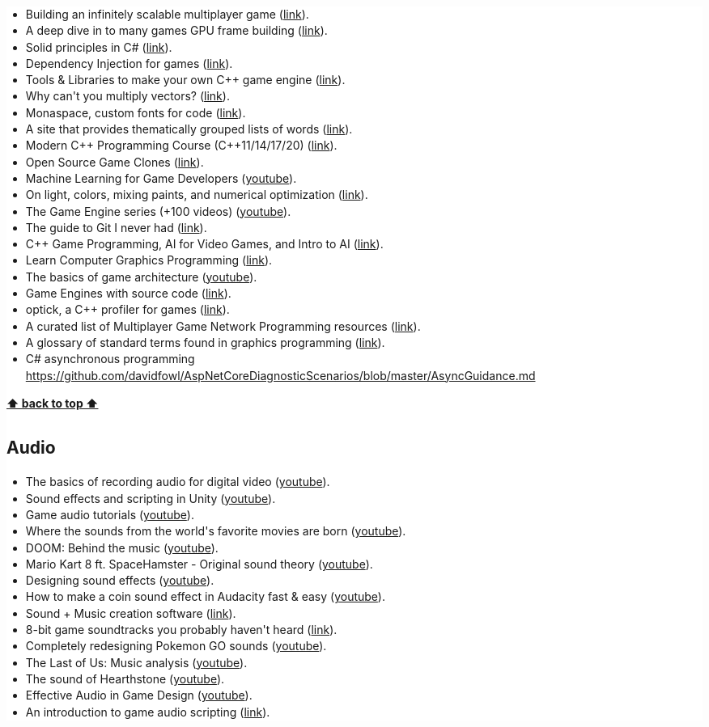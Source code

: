 * Building an infinitely scalable multiplayer game ([link](https://bullet-mania.netlify.app/)).
* A deep dive in to many games GPU frame building ([link](https://www.adriancourreges.com/blog/2020/12/29/graphics-studies-compilation/)).
* Solid principles in C# ([link](https://harshmatharu.com/blog/solid-principles-in-csharp)).
* Dependency Injection for games ([link](https://medium.com/@ceffa93/dependency-injection-for-games-519cf2a545ee)).
* Tools & Libraries to make your own C++ game engine ([link](https://pikuma.com/blog/how-to-make-your-own-cpp-game-engine)).
* Why can't you multiply vectors? ([link](https://www.youtube.com/watch?v=htYh-Tq7ZBI)).
* Monaspace, custom fonts for code ([link](https://monaspace.githubnext.com/)).
* A site that provides thematically grouped lists of words ([link](https://classnames.paulrobertlloyd.com/)).
* Modern C++ Programming Course (C++11/14/17/20) ([link](https://github.com/federico-busato/Modern-CPP-Programming)).
* Open Source Game Clones ([link](https://osgameclones.com)).
* Machine Learning for Game Developers ([youtube](https://www.youtube.com/watch?v=sTAqWRsEiy0)).
* On light, colors, mixing paints, and numerical optimization ([link](https://github.com/miciwan/PaintMixing)).
* The Game Engine series (+100 videos) ([youtube](https://www.youtube.com/watch?v=JxIZbV_XjAs&list=PLlrATfBNZ98dC-V-N3m0Go4deliWHPFwT)).
* The guide to Git I never had ([link](https://medium.com/@jake.page91/the-guide-to-git-i-never-had-a89048d4703a)).
* C++ Game Programming, AI for Video Games, and Intro to AI ([link](https://www.cs.mun.ca/~dchurchill/teaching/)).
* Learn Computer Graphics Programming ([link](https://www.scratchapixel.com/index.html)).
* The basics of game architecture ([youtube](https://www.youtube.com/watch?v=Hp7BSg3v5q8)).
* Game Engines with source code ([link](https://github.com/redorav/public_source_engines)).
* optick, a C++ profiler for games ([link](https://github.com/bombomby/optick)).
* A curated list of Multiplayer Game Network Programming resources ([link](https://github.com/0xFA11/GameNetworkingResources)).
* A glossary of standard terms found in graphics programming ([link](https://modal.com/gpu-glossary)).
* C# asynchronous programming https://github.com/davidfowl/AspNetCoreDiagnosticScenarios/blob/master/AsyncGuidance.md

**[⬆ back to top ⬆](#Contents)**
<br>

## **Audio**

* The basics of recording audio for digital video ([youtube](https://www.youtube.com/watch?v=S9cP1WHL0Zo)).
* Sound effects and scripting in Unity ([youtube](https://www.youtube.com/watch?v=5N-428vKwaE)).
* Game audio tutorials ([youtube](https://www.youtube.com/playlist?list=PLzOBPpKi0Kcvm4tIS6ribeIkIzkv7Bl1Z)).
* Where the sounds from the world's favorite movies are born ([youtube](https://www.youtube.com/watch?v=0GPGfDCZ1EE)).
* DOOM: Behind the music ([youtube](https://www.youtube.com/watch?v=ua-f0ypVbPA)).
* Mario Kart 8 ft. SpaceHamster - Original sound theory ([youtube](https://www.youtube.com/watch?v=mGjVkz-duNc)).
* Designing sound effects ([youtube](https://www.youtube.com/watch?v=AtpMqJ6kOyU)).
* How to make a coin sound effect in Audacity fast & easy ([youtube](https://youtu.be/JVrft9cqduQ)).
* Sound + Music creation software ([link](http://www.pixelprospector.com/sound-music-creation-software/)).
* 8-bit game soundtracks you probably haven't heard ([link](http://imgur.com/gallery/TtAHz)).
* Completely redesigning Pokemon GO sounds ([youtube](https://www.youtube.com/watch?v=11VO_owpOJw)).
* The Last of Us: Music analysis ([youtube](https://youtu.be/7TYNLe8qjMc)).
* The sound of Hearthstone ([youtube](https://www.youtube.com/watch?v=XYKL3uozCfQ)).
* Effective Audio in Game Design ([youtube](https://www.youtube.com/watch?v=g6Z4ad3qBoQ)).
* An introduction to game audio scripting ([link](https://www.asoundeffect.com/game-audio-scripting/)).